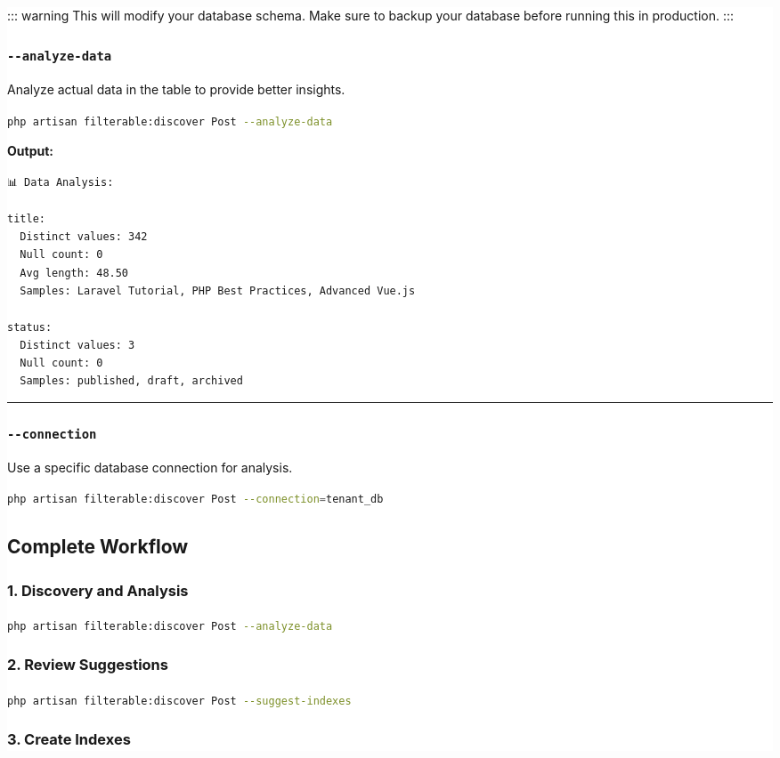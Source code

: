 ::: warning
This will modify your database schema. Make sure to backup your database before running this in production.
:::

### `--analyze-data`

Analyze actual data in the table to provide better insights.

```bash
php artisan filterable:discover Post --analyze-data
```

**Output:**

```
📊 Data Analysis:

title:
  Distinct values: 342
  Null count: 0
  Avg length: 48.50
  Samples: Laravel Tutorial, PHP Best Practices, Advanced Vue.js

status:
  Distinct values: 3
  Null count: 0
  Samples: published, draft, archived
```

---

### `--connection`

Use a specific database connection for analysis.

```bash
php artisan filterable:discover Post --connection=tenant_db
```

## Complete Workflow

### 1. Discovery and Analysis

```bash
php artisan filterable:discover Post --analyze-data
```

### 2. Review Suggestions

```bash
php artisan filterable:discover Post --suggest-indexes
```

### 3. Create Indexes

